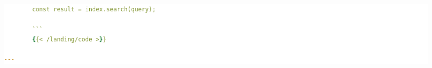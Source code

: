 ```yaml
        const result = index.search(query);
 
        ```
        {{< /landing/code >}}

---
```

